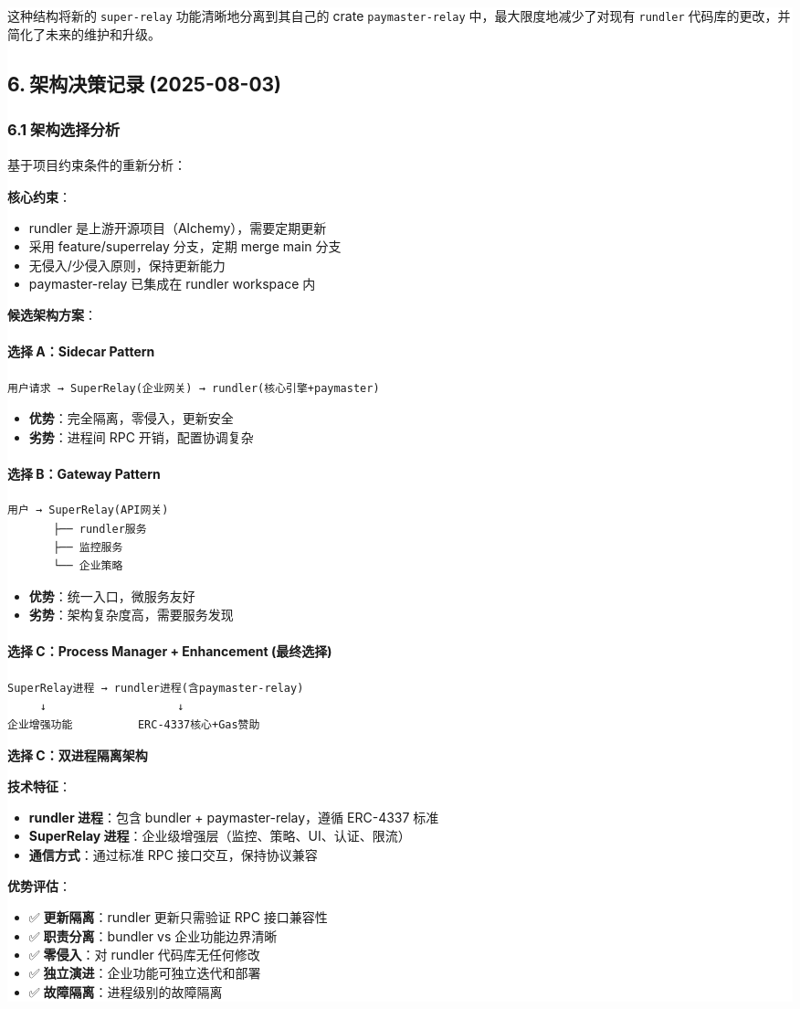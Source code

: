 这种结构将新的 `super-relay` 功能清晰地分离到其自己的 crate `paymaster-relay` 中，最大限度地减少了对现有 `rundler` 代码库的更改，并简化了未来的维护和升级。

## 6. 架构决策记录 (2025-08-03)

### 6.1 架构选择分析

基于项目约束条件的重新分析：

**核心约束**：
- rundler 是上游开源项目（Alchemy），需要定期更新
- 采用 feature/superrelay 分支，定期 merge main 分支
- 无侵入/少侵入原则，保持更新能力
- paymaster-relay 已集成在 rundler workspace 内

**候选架构方案**：

#### 选择 A：Sidecar Pattern
```
用户请求 → SuperRelay(企业网关) → rundler(核心引擎+paymaster)
```
- **优势**：完全隔离，零侵入，更新安全
- **劣势**：进程间 RPC 开销，配置协调复杂

#### 选择 B：Gateway Pattern
```
用户 → SuperRelay(API网关)
       ├── rundler服务
       ├── 监控服务
       └── 企业策略
```
- **优势**：统一入口，微服务友好
- **劣势**：架构复杂度高，需要服务发现

#### 选择 C：Process Manager + Enhancement (最终选择)
```
SuperRelay进程 → rundler进程(含paymaster-relay)
     ↓                    ↓
企业增强功能          ERC-4337核心+Gas赞助
```



**选择 C：双进程隔离架构**

**技术特征**：
- **rundler 进程**：包含 bundler + paymaster-relay，遵循 ERC-4337 标准
- **SuperRelay 进程**：企业级增强层（监控、策略、UI、认证、限流）
- **通信方式**：通过标准 RPC 接口交互，保持协议兼容

**优势评估**：
- ✅ **更新隔离**：rundler 更新只需验证 RPC 接口兼容性
- ✅ **职责分离**：bundler vs 企业功能边界清晰
- ✅ **零侵入**：对 rundler 代码库无任何修改
- ✅ **独立演进**：企业功能可独立迭代和部署
- ✅ **故障隔离**：进程级别的故障隔离
